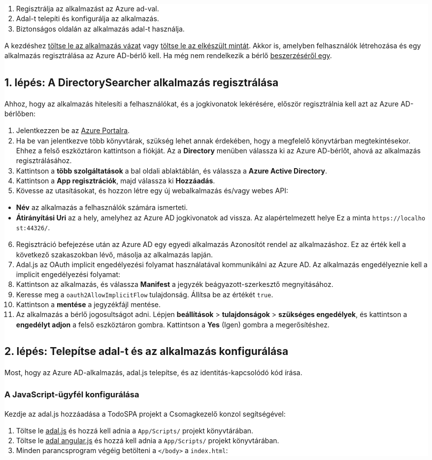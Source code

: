 1. Regisztrálja az alkalmazást az Azure ad-val.
2. Adal-t telepíti és konfigurálja az alkalmazás.
3. Biztonságos oldalán az alkalmazás adal-t használja.

A kezdéshez [töltse le az alkalmazás vázat](https://github.com/AzureADQuickStarts/SinglePageApp-AngularJS-DotNet/archive/skeleton.zip) vagy [töltse le az elkészült mintát](https://github.com/AzureADQuickStarts/SinglePageApp-AngularJS-DotNet/archive/complete.zip). Akkor is, amelyben felhasználók létrehozása és egy alkalmazás regisztrálása az Azure AD-bérlő kell. Ha még nem rendelkezik a bérlő [beszerzéséről egy](active-directory-howto-tenant.md).

## <a name="step-1-register-the-directorysearcher-application"></a>1. lépés: A DirectorySearcher alkalmazás regisztrálása
Ahhoz, hogy az alkalmazás hitelesíti a felhasználókat, és a jogkivonatok lekérésére, először regisztrálnia kell azt az Azure AD-bérlőben:

1. Jelentkezzen be az [Azure Portalra](https://portal.azure.com).
2. Ha be van jelentkezve több könyvtárak, szükség lehet annak érdekében, hogy a megfelelő könyvtárban megtekintésekor. Ehhez a felső eszköztáron kattintson a fiókját. Az a **Directory** menüben válassza ki az Azure AD-bérlőt, ahová az alkalmazás regisztrálásához.
3. Kattintson a **több szolgáltatások** a bal oldali ablaktáblán, és válassza a **Azure Active Directory**.
4. Kattintson a **App regisztrációk**, majd válassza ki **Hozzáadás**.
5. Kövesse az utasításokat, és hozzon létre egy új webalkalmazás és/vagy webes API:
  * **Név** az alkalmazás a felhasználók számára ismerteti.
  * **Átirányítási Uri** az a hely, amelyhez az Azure AD jogkivonatok ad vissza. Az alapértelmezett helye Ez a minta `https://localhost:44326/`.
6. Regisztráció befejezése után az Azure AD egy egyedi alkalmazás Azonosítót rendel az alkalmazáshoz.  Ez az érték kell a következő szakaszokban lévő, másolja az alkalmazás lapján.
7. Adal.js az OAuth implicit engedélyezési folyamat használatával kommunikálni az Azure AD. Az alkalmazás engedélyeznie kell a implicit engedélyezési folyamat:
  1. Kattintson az alkalmazás, és válassza **Manifest** a jegyzék beágyazott-szerkesztő megnyitásához.
  2. Keresse meg a `oauth2AllowImplicitFlow` tulajdonság. Állítsa be az értékét `true`.
  3. Kattintson a **mentése** a jegyzékfájl mentése.
8. Az alkalmazás a bérlő jogosultságot adni. Lépjen **beállítások** > **tulajdonságok** > **szükséges engedélyek**, és kattintson a **engedélyt adjon** a felső eszköztáron gombra. Kattintson a **Yes** (Igen) gombra a megerősítéshez.

## <a name="step-2-install-adal-and-configure-the-single-page-app"></a>2. lépés: Telepítse adal-t és az alkalmazás konfigurálása
Most, hogy az Azure AD-alkalmazás, adal.js telepítse, és az identitás-kapcsolódó kód írása.

### <a name="configure-the-javascript-client"></a>A JavaScript-ügyfél konfigurálása
Kezdje az adal.js hozzáadása a TodoSPA projekt a Csomagkezelő konzol segítségével:
  1. Töltse le [adal.js](https://raw.githubusercontent.com/AzureAD/azure-activedirectory-library-for-js/master/lib/adal.js) és hozzá kell adnia a `App/Scripts/` projekt könyvtárában.
  2. Töltse le [adal angular.js](https://raw.githubusercontent.com/AzureAD/azure-activedirectory-library-for-js/master/lib/adal-angular.js) és hozzá kell adnia a `App/Scripts/` projekt könyvtárában.
  3. Minden parancsprogram végéig betölteni a `</body>` a `index.html`:

